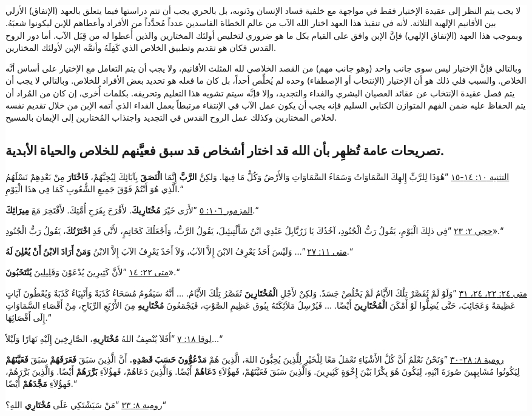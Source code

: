 لا يجب يتم النظر إلى عقيدة الإختيار فقط في مواجهة مع خلفية فساد الإنسان وذَنوبه، بل بالحري يجب أن تتم دراستها فيما يتعلق بالعهد (الإتفاق) الأزلي بين الأقانيم الإلهية الثلاثة. لأنه في تنفيذ هذا العهد اختار الله الآب من عالم الخطاة الفاسدين عدداً مُحدَّداً من الأفراد وأعطاهم للإبن ليكونوا شعبَهُ. وبموجب هذا العهد (الإتفاق الإلهي) فإنَّ الإبن وافق على القيام بكل ما هو ضروري لتخليص أولئك المختارين والذين أُعطوا له من قِبَل الآب. أما دور الروح القدس فكان هو تقديم وتطبيق الخلاص الذي كَفِلَهُ وأتمَّه الإبن لأولئك المختارين.

وبالتالي فإنَّ الإختيار ليس سوى جانب واحد (وهو جانب مهم) من القصد الخلاصي لله المثلث الأقانيم، ولا يجب أن يتم التعامل مع الإختيار على أساس أنَّه الخلاص. والسبب فلي ذلك هو أن الإختيار (الإنتخاب أو الإصطفاء) وحده لم يُخلِّص أحداً، بل كان ما فعله هو تحديد بعض الأفراد للخلاص. وبالتالي لا يجب أن يتم فصل عقيدة الإنتخاب عن عقائد العصيان البشري والفداء والتجديد، وإلا فإنَّه سيتم تشويه هذا التعليم وتحريفه. بكلمات أُخرى، إن كان من المُراد أن يتم الحفاظ عليه ضمن الفهم المتوازن الكتابي السليم فإنه يجب أن يكون عمل الآب في الإنتقاء مرتبطاً بعمل الفداء الذي أتمه الإبن من خلال تقديم نفسه لخلاص المختارين وكذلك عمل الروح القدس في التجديد واجتذاب المُختارين إلى الإيمان بالمسيح.

## تصريحات عامة تُظهِر بأن الله قد اختار أشخاص قد سبق فعيَّنهم للخلاص والحياة الأبدية.

[التثنية ١٠: ١٤-١٥](https://www.bible.com/bible/101/DEU.10.14-15) ”هُوَذَا لِلرَّبِّ إِلهِكَ السَّمَاوَاتُ وَسَمَاءُ السَّمَاوَاتِ وَالأَرْضُ وَكُلُّ مَا فِيهَا. وَلكِنَّ **الرَّبَّ** إِنَّمَا **الْتَصَقَ** بِآبَائِكَ لِيُحِبَّهُمْ، **فَاخْتَارَ** مِنْ بَعْدِهِمْ نَسْلَهُمُ الَّذِي هُوَ أَنْتُمْ فَوْقَ جَمِيعِ الشُّعُوبِ كَمَا فِي هذَا الْيَوْمِ.“

[المزمور ١٠٦: ٥](https://www.bible.com/bible/101/PSA.106.5) ”لأَرَى خَيْرَ **مُخْتَارِيكَ**. لأَفْرَحَ بِفَرَحِ أُمَّتِكَ. لأَفْتَخِرَ مَعَ **مِيرَاثِكَ**.“

[حجي ٢: ٢٣](https://www.bible.com/bible/101/HAG.2.23) ”فِي ذلِكَ الْيَوْمِ، يَقُولُ رَبُّ الْجُنُودِ، آخُذُكَ يَا زَرُبَّابِلُ عَبْدِي ابْنُ شَأَلْتِيئِيلَ، يَقُولُ الرَّبُّ، وَأَجْعَلُكَ كَخَاتِمٍ، لأَنِّي قَدِ **اخْتَرْتُكَ**، يَقُولُ رَبُّ الْجُنُودِ».“

[متى ١١: ٢٧](https://www.bible.com/bible/101/MAT.11.27) ”… وَلَيْسَ أَحَدٌ يَعْرِفُ الابْنَ إِلاَّ الآبُ، وَلاَ أَحَدٌ يَعْرِفُ الآبَ إِلاَّ الابْنُ **وَمَنْ أَرَادَ الابْنُ أَنْ يُعْلِنَ لَهُ**.“

[متى ٢٢: ١٤](https://www.bible.com/bible/101/MAT.22.14) ”لأَنَّ كَثِيرِينَ يُدْعَوْنَ وَقَلِيلِينَ **يُنْتَخَبُونَ**».“

[متى ٢٤: ٢٢، ٢٤، ٣١](https://www.bible.com/bible/101/MAT.24.22-31) ”وَلَوْ لَمْ تُقَصَّرْ تِلْكَ الأَيَّامُ لَمْ يَخْلُصْ جَسَدٌ. وَلكِنْ لأَجْلِ **الْمُخْتَارِينَ** تُقَصَّرُ تِلْكَ الأَيَّامُ. … أَنَّهُ سَيَقُومُ مُسَحَاءُ كَذَبَةٌ وَأَنْبِيَاءُ كَذَبَةٌ وَيُعْطُونَ آيَاتٍ عَظِيمَةً وَعَجَائِبَ، حَتَّى يُضِلُّوا لَوْ أَمْكَنَ **الْمُخْتَارِينَ** أَيْضًا. … فَيُرْسِلُ مَلاَئِكَتَهُ بِبُوق عَظِيمِ الصَّوْتِ، فَيَجْمَعُونَ **مُخْتَارِيهِ** مِنَ الأَرْبَعِ الرِّيَاحِ، مِنْ أَقْصَاءِ السَّمَاوَاتِ إِلَى أَقْصَائِهَا.“

[لوقا ١٨: ٧](https://www.bible.com/bible/101/LUK.18.7) ”أَفَلاَ يُنْصِفُ اللهُ **مُخْتَارِيهِ**، الصَّارِخِينَ إِلَيْهِ نَهَارًا وَلَيْلاً…“

[رومية ٨: ٢٨-٣٠](https://www.bible.com/bible/101/ROM.8.28-30) ”وَنَحْنُ نَعْلَمُ أَنَّ كُلَّ الأَشْيَاءِ تَعْمَلُ مَعًا لِلْخَيْرِ لِلَّذِينَ يُحِبُّونَ اللهَ، الَّذِينَ هُمْ **مَدْعُوُّونَ حَسَبَ قَصْدِهِ.** أَنَّ الَّذِينَ سَبَقَ **فَعَرَفَهُمْ** سَبَقَ **فَعَيَّنَهُمْ** لِيَكُونُوا مُشَابِهِينَ صُورَةَ ابْنِهِ، لِيَكُونَ هُوَ بِكْرًا بَيْنَ إِخْوَةٍ كَثِيرِينَ. وَالَّذِينَ سَبَقَ فَعَيَّنَهُمْ، فَهؤُلاَءِ **دَعَاهُمْ** أَيْضًا. وَالَّذِينَ دَعَاهُمْ، فَهؤُلاَءِ **بَرَّرَهُمْ** أَيْضًا. وَالَّذِينَ بَرَّرَهُمْ، فَهؤُلاَءِ **مَجَّدَهُمْ** أَيْضًا.“

[رومية ٨: ٣٣](https://www.bible.com/bible/101/ROM.8.33) ”مَنْ سَيَشْتَكِي عَلَى **مُخْتَارِي** اللهِ؟“
